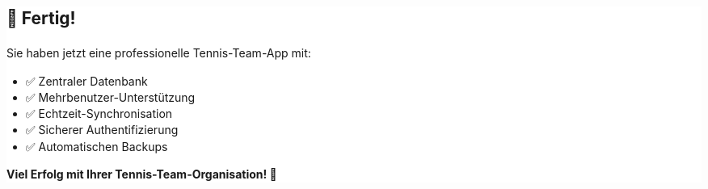 
## 🎉 Fertig!

Sie haben jetzt eine professionelle Tennis-Team-App mit:
- ✅ Zentraler Datenbank
- ✅ Mehrbenutzer-Unterstützung
- ✅ Echtzeit-Synchronisation
- ✅ Sicherer Authentifizierung
- ✅ Automatischen Backups

**Viel Erfolg mit Ihrer Tennis-Team-Organisation! 🎾**

